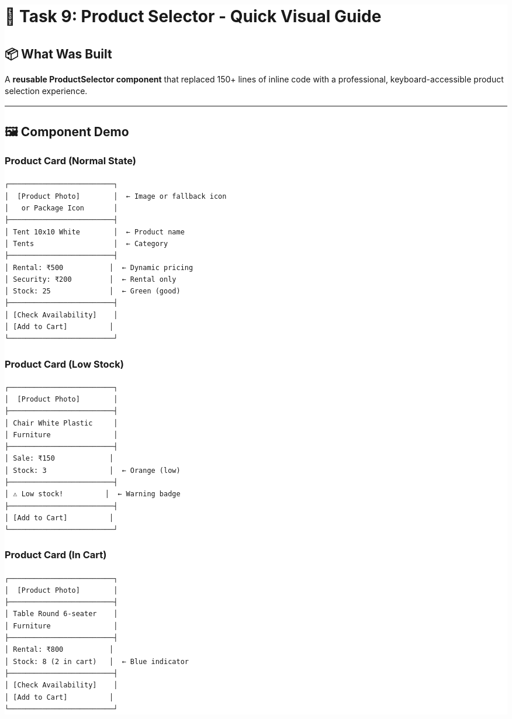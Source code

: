 # 🎨 Task 9: Product Selector - Quick Visual Guide

## 📦 What Was Built

A **reusable ProductSelector component** that replaced 150+ lines of inline code with a professional, keyboard-accessible product selection experience.

---

## 🖼️ Component Demo

### Product Card (Normal State)
```
┌─────────────────────────┐
│  [Product Photo]        │  ← Image or fallback icon
│   or Package Icon       │
├─────────────────────────┤
│ Tent 10x10 White        │  ← Product name
│ Tents                   │  ← Category
├─────────────────────────┤
│ Rental: ₹500           │  ← Dynamic pricing
│ Security: ₹200         │  ← Rental only
│ Stock: 25              │  ← Green (good)
├─────────────────────────┤
│ [Check Availability]    │
│ [Add to Cart]          │
└─────────────────────────┘
```

### Product Card (Low Stock)
```
┌─────────────────────────┐
│  [Product Photo]        │
├─────────────────────────┤
│ Chair White Plastic     │
│ Furniture               │
├─────────────────────────┤
│ Sale: ₹150             │
│ Stock: 3               │  ← Orange (low)
├─────────────────────────┤
│ ⚠️ Low stock!          │  ← Warning badge
├─────────────────────────┤
│ [Add to Cart]          │
└─────────────────────────┘
```

### Product Card (In Cart)
```
┌─────────────────────────┐
│  [Product Photo]        │
├─────────────────────────┤
│ Table Round 6-seater    │
│ Furniture               │
├─────────────────────────┤
│ Rental: ₹800           │
│ Stock: 8 (2 in cart)   │  ← Blue indicator
├─────────────────────────┤
│ [Check Availability]    │
│ [Add to Cart]          │
└─────────────────────────┘
```
